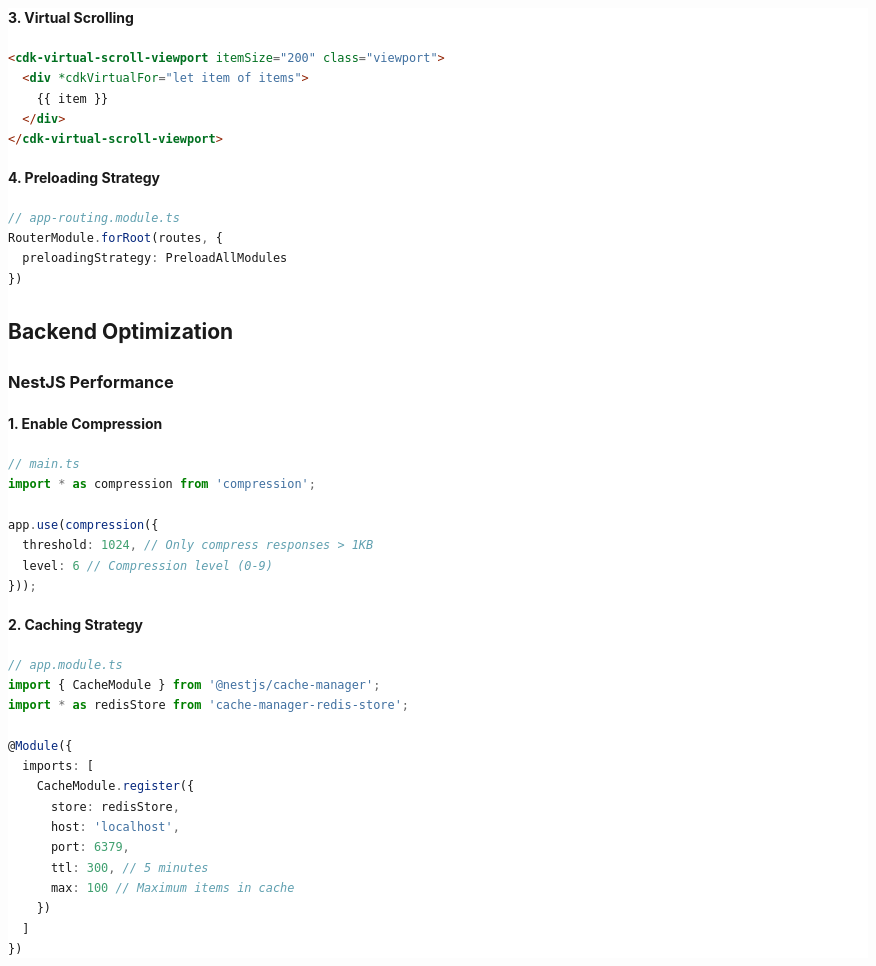 #### 3. Virtual Scrolling

```html
<cdk-virtual-scroll-viewport itemSize="200" class="viewport">
  <div *cdkVirtualFor="let item of items">
    {{ item }}
  </div>
</cdk-virtual-scroll-viewport>
```

#### 4. Preloading Strategy

```typescript
// app-routing.module.ts
RouterModule.forRoot(routes, {
  preloadingStrategy: PreloadAllModules
})
```

## Backend Optimization

### NestJS Performance

#### 1. Enable Compression

```typescript
// main.ts
import * as compression from 'compression';

app.use(compression({
  threshold: 1024, // Only compress responses > 1KB
  level: 6 // Compression level (0-9)
}));
```

#### 2. Caching Strategy

```typescript
// app.module.ts
import { CacheModule } from '@nestjs/cache-manager';
import * as redisStore from 'cache-manager-redis-store';

@Module({
  imports: [
    CacheModule.register({
      store: redisStore,
      host: 'localhost',
      port: 6379,
      ttl: 300, // 5 minutes
      max: 100 // Maximum items in cache
    })
  ]
})
```
